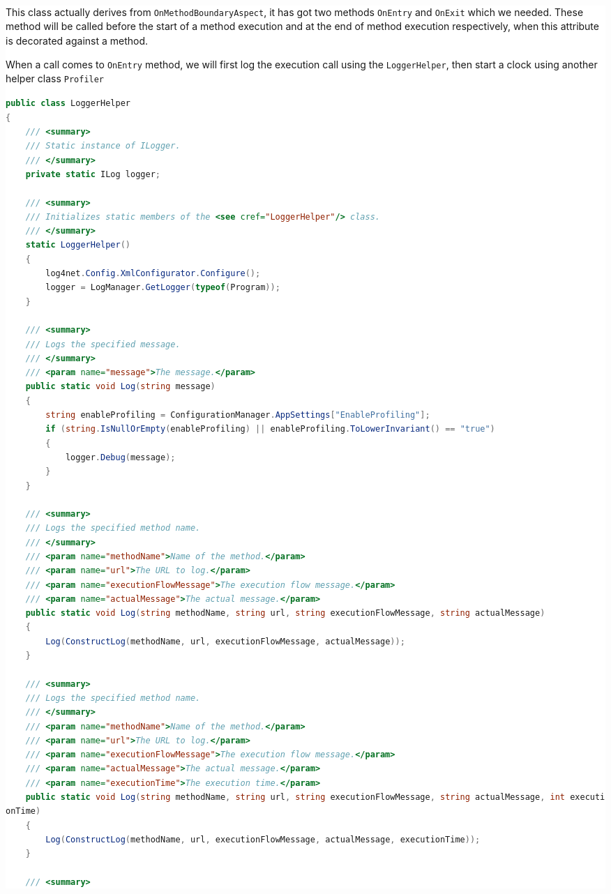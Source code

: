 This class actually derives from `OnMethodBoundaryAspect`, it has got two methods `OnEntry` and `OnExit` which we needed. These method will be called before the start of a method execution and at the end of method execution respectively, when this attribute is decorated against a method.

When a call comes to `OnEntry` method, we will first log the execution call using the `LoggerHelper`, then start a clock using another helper class `Profiler`

```cs
public class LoggerHelper
{
    /// <summary>
    /// Static instance of ILogger.
    /// </summary>
    private static ILog logger;

    /// <summary>
    /// Initializes static members of the <see cref="LoggerHelper"/> class.
    /// </summary>
    static LoggerHelper()
    {
        log4net.Config.XmlConfigurator.Configure();
        logger = LogManager.GetLogger(typeof(Program));
    }

    /// <summary>
    /// Logs the specified message.
    /// </summary>
    /// <param name="message">The message.</param>
    public static void Log(string message)
    {
        string enableProfiling = ConfigurationManager.AppSettings["EnableProfiling"];
        if (string.IsNullOrEmpty(enableProfiling) || enableProfiling.ToLowerInvariant() == "true")
        {
            logger.Debug(message);
        }
    }

    /// <summary>
    /// Logs the specified method name.
    /// </summary>
    /// <param name="methodName">Name of the method.</param>
    /// <param name="url">The URL to log.</param>
    /// <param name="executionFlowMessage">The execution flow message.</param>
    /// <param name="actualMessage">The actual message.</param>
    public static void Log(string methodName, string url, string executionFlowMessage, string actualMessage)
    {
        Log(ConstructLog(methodName, url, executionFlowMessage, actualMessage));
    }

    /// <summary>
    /// Logs the specified method name.
    /// </summary>
    /// <param name="methodName">Name of the method.</param>
    /// <param name="url">The URL to log.</param>
    /// <param name="executionFlowMessage">The execution flow message.</param>
    /// <param name="actualMessage">The actual message.</param>
    /// <param name="executionTime">The execution time.</param>
    public static void Log(string methodName, string url, string executionFlowMessage, string actualMessage, int executionTime)
    {
        Log(ConstructLog(methodName, url, executionFlowMessage, actualMessage, executionTime));
    }

    /// <summary>
```

[log4net]: http://logging.apache.org/log4net/
[postsharp]: https://www.postsharp.net